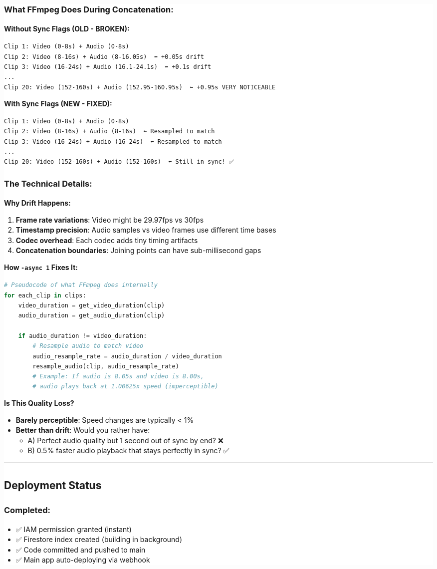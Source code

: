 ### What FFmpeg Does During Concatenation:

**Without Sync Flags (OLD - BROKEN):**
```
Clip 1: Video (0-8s) + Audio (0-8s)
Clip 2: Video (8-16s) + Audio (8-16.05s)  ⬅️ +0.05s drift
Clip 3: Video (16-24s) + Audio (16.1-24.1s)  ⬅️ +0.1s drift
...
Clip 20: Video (152-160s) + Audio (152.95-160.95s)  ⬅️ +0.95s VERY NOTICEABLE
```

**With Sync Flags (NEW - FIXED):**
```
Clip 1: Video (0-8s) + Audio (0-8s)
Clip 2: Video (8-16s) + Audio (8-16s)  ⬅️ Resampled to match
Clip 3: Video (16-24s) + Audio (16-24s)  ⬅️ Resampled to match
...
Clip 20: Video (152-160s) + Audio (152-160s)  ⬅️ Still in sync! ✅
```

### The Technical Details:

**Why Drift Happens:**
1. **Frame rate variations**: Video might be 29.97fps vs 30fps
2. **Timestamp precision**: Audio samples vs video frames use different time bases
3. **Codec overhead**: Each codec adds tiny timing artifacts
4. **Concatenation boundaries**: Joining points can have sub-millisecond gaps

**How `-async 1` Fixes It:**
```python
# Pseudocode of what FFmpeg does internally
for each_clip in clips:
    video_duration = get_video_duration(clip)
    audio_duration = get_audio_duration(clip)
    
    if audio_duration != video_duration:
        # Resample audio to match video
        audio_resample_rate = audio_duration / video_duration
        resample_audio(clip, audio_resample_rate)
        # Example: If audio is 8.05s and video is 8.00s,
        # audio plays back at 1.00625x speed (imperceptible)
```

**Is This Quality Loss?**
- **Barely perceptible**: Speed changes are typically < 1%
- **Better than drift**: Would you rather have:
  - A) Perfect audio quality but 1 second out of sync by end? ❌
  - B) 0.5% faster audio playback that stays perfectly in sync? ✅

---

## Deployment Status

### Completed:
- ✅ IAM permission granted (instant)
- ✅ Firestore index created (building in background)
- ✅ Code committed and pushed to main
- ✅ Main app auto-deploying via webhook
